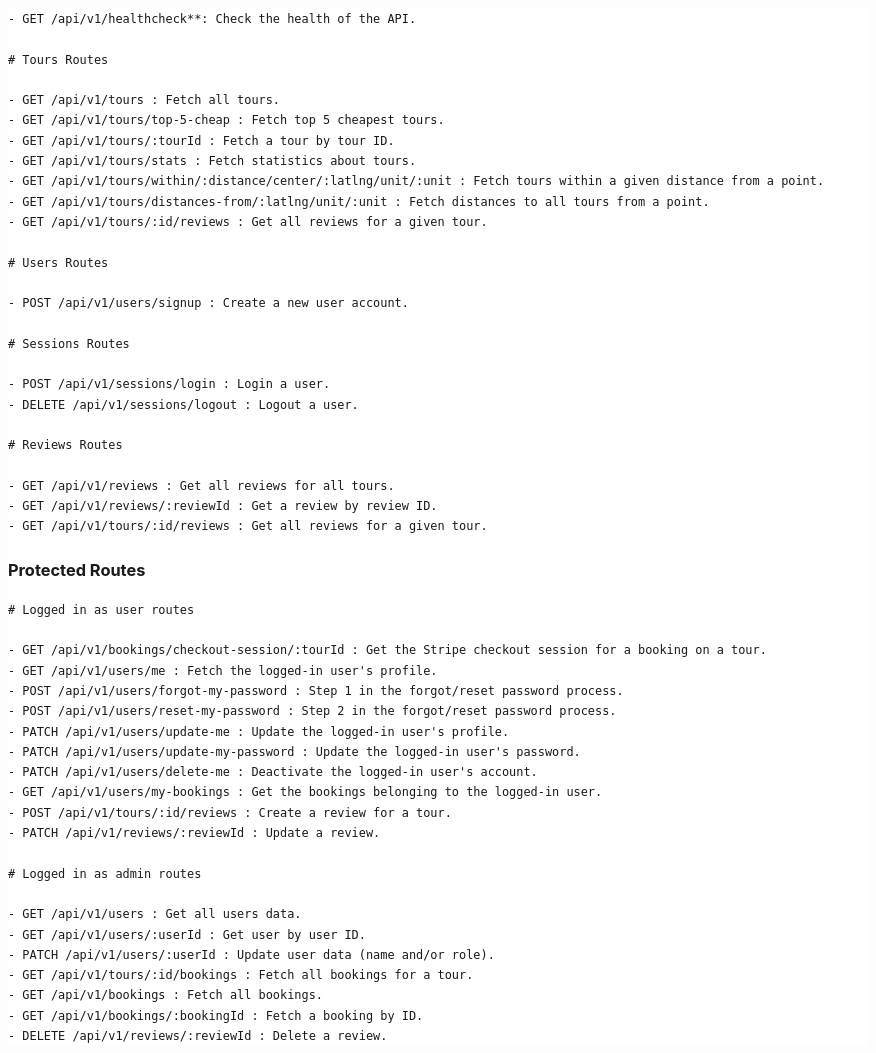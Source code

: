    - GET /api/v1/healthcheck**: Check the health of the API.
    
    # Tours Routes
    
    - GET /api/v1/tours : Fetch all tours.
    - GET /api/v1/tours/top-5-cheap : Fetch top 5 cheapest tours.
    - GET /api/v1/tours/:tourId : Fetch a tour by tour ID.
    - GET /api/v1/tours/stats : Fetch statistics about tours.
    - GET /api/v1/tours/within/:distance/center/:latlng/unit/:unit : Fetch tours within a given distance from a point.
    - GET /api/v1/tours/distances-from/:latlng/unit/:unit : Fetch distances to all tours from a point.
    - GET /api/v1/tours/:id/reviews : Get all reviews for a given tour.
    
    # Users Routes
    
    - POST /api/v1/users/signup : Create a new user account.
    
    # Sessions Routes
    
    - POST /api/v1/sessions/login : Login a user.
    - DELETE /api/v1/sessions/logout : Logout a user.
    
    # Reviews Routes
    
    - GET /api/v1/reviews : Get all reviews for all tours.
    - GET /api/v1/reviews/:reviewId : Get a review by review ID.
    - GET /api/v1/tours/:id/reviews : Get all reviews for a given tour.

### Protected Routes

    # Logged in as user routes

    - GET /api/v1/bookings/checkout-session/:tourId : Get the Stripe checkout session for a booking on a tour.
    - GET /api/v1/users/me : Fetch the logged-in user's profile.
    - POST /api/v1/users/forgot-my-password : Step 1 in the forgot/reset password process.
    - POST /api/v1/users/reset-my-password : Step 2 in the forgot/reset password process.
    - PATCH /api/v1/users/update-me : Update the logged-in user's profile.
    - PATCH /api/v1/users/update-my-password : Update the logged-in user's password.
    - PATCH /api/v1/users/delete-me : Deactivate the logged-in user's account.
    - GET /api/v1/users/my-bookings : Get the bookings belonging to the logged-in user.
    - POST /api/v1/tours/:id/reviews : Create a review for a tour.
    - PATCH /api/v1/reviews/:reviewId : Update a review.
    
    # Logged in as admin routes
    
    - GET /api/v1/users : Get all users data.
    - GET /api/v1/users/:userId : Get user by user ID.
    - PATCH /api/v1/users/:userId : Update user data (name and/or role).
    - GET /api/v1/tours/:id/bookings : Fetch all bookings for a tour.
    - GET /api/v1/bookings : Fetch all bookings.
    - GET /api/v1/bookings/:bookingId : Fetch a booking by ID.
    - DELETE /api/v1/reviews/:reviewId : Delete a review.
